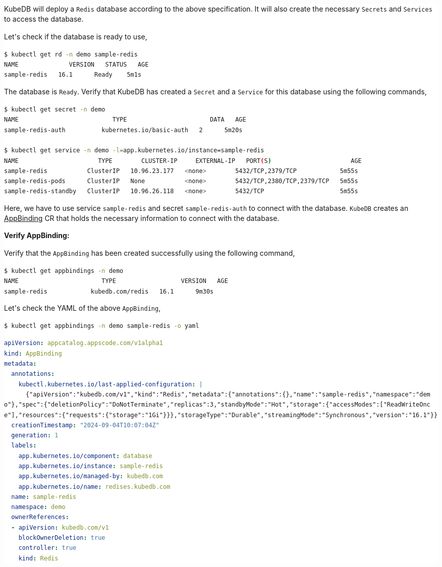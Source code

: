 KubeDB will deploy a `Redis` database according to the above specification. It will also create the necessary `Secrets` and `Services` to access the database.

Let's check if the database is ready to use,

```bash
$ kubectl get rd -n demo sample-redis
NAME              VERSION   STATUS   AGE
sample-redis   16.1      Ready    5m1s
```

The database is `Ready`. Verify that KubeDB has created a `Secret` and a `Service` for this database using the following commands,

```bash
$ kubectl get secret -n demo 
NAME                          TYPE                       DATA   AGE
sample-redis-auth          kubernetes.io/basic-auth   2      5m20s

$ kubectl get service -n demo -l=app.kubernetes.io/instance=sample-redis
NAME                      TYPE        CLUSTER-IP     EXTERNAL-IP   PORT(S)                      AGE
sample-redis           ClusterIP   10.96.23.177   <none>        5432/TCP,2379/TCP            5m55s
sample-redis-pods      ClusterIP   None           <none>        5432/TCP,2380/TCP,2379/TCP   5m55s
sample-redis-standby   ClusterIP   10.96.26.118   <none>        5432/TCP                     5m55s
```

Here, we have to use service `sample-redis` and secret `sample-redis-auth` to connect with the database. `KubeDB` creates an [AppBinding](/docs/guides/redis/concepts/appbinding.md) CR that holds the necessary information to connect with the database.


**Verify AppBinding:**

Verify that the `AppBinding` has been created successfully using the following command,

```bash
$ kubectl get appbindings -n demo
NAME                       TYPE                  VERSION   AGE
sample-redis            kubedb.com/redis   16.1      9m30s
```

Let's check the YAML of the above `AppBinding`,

```bash
$ kubectl get appbindings -n demo sample-redis -o yaml
```

```yaml
apiVersion: appcatalog.appscode.com/v1alpha1
kind: AppBinding
metadata:
  annotations:
    kubectl.kubernetes.io/last-applied-configuration: |
      {"apiVersion":"kubedb.com/v1","kind":"Redis","metadata":{"annotations":{},"name":"sample-redis","namespace":"demo"},"spec":{"deletionPolicy":"DoNotTerminate","replicas":3,"standbyMode":"Hot","storage":{"accessModes":["ReadWriteOnce"],"resources":{"requests":{"storage":"1Gi"}}},"storageType":"Durable","streamingMode":"Synchronous","version":"16.1"}}
  creationTimestamp: "2024-09-04T10:07:04Z"
  generation: 1
  labels:
    app.kubernetes.io/component: database
    app.kubernetes.io/instance: sample-redis
    app.kubernetes.io/managed-by: kubedb.com
    app.kubernetes.io/name: redises.kubedb.com
  name: sample-redis
  namespace: demo
  ownerReferences:
  - apiVersion: kubedb.com/v1
    blockOwnerDeletion: true
    controller: true
    kind: Redis
```